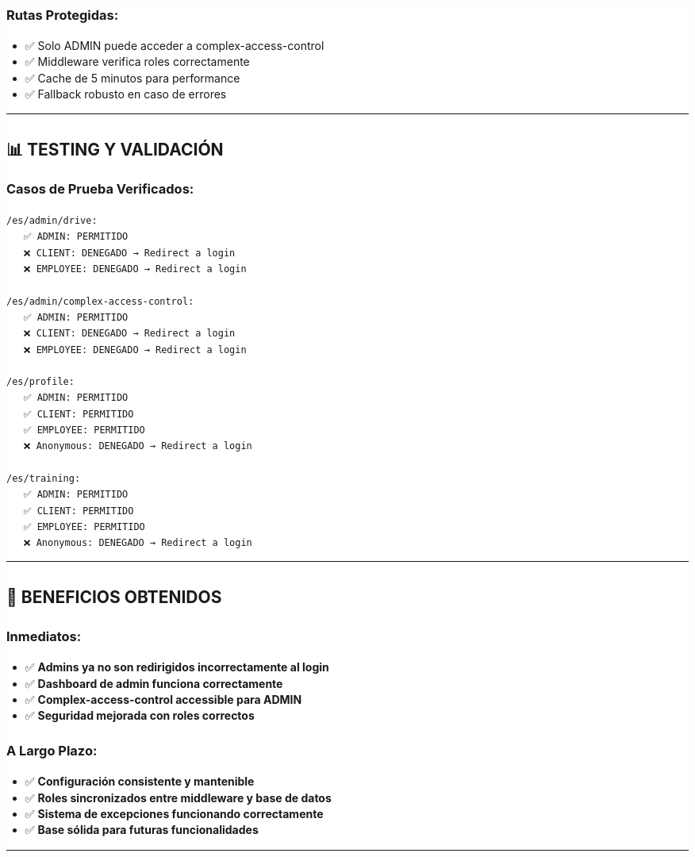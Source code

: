### **Rutas Protegidas:**
- ✅ Solo ADMIN puede acceder a complex-access-control
- ✅ Middleware verifica roles correctamente
- ✅ Cache de 5 minutos para performance
- ✅ Fallback robusto en caso de errores

---

## 📊 **TESTING Y VALIDACIÓN**

### **Casos de Prueba Verificados:**
```
/es/admin/drive:
   ✅ ADMIN: PERMITIDO
   ❌ CLIENT: DENEGADO → Redirect a login
   ❌ EMPLOYEE: DENEGADO → Redirect a login

/es/admin/complex-access-control:  
   ✅ ADMIN: PERMITIDO
   ❌ CLIENT: DENEGADO → Redirect a login
   ❌ EMPLOYEE: DENEGADO → Redirect a login

/es/profile:
   ✅ ADMIN: PERMITIDO
   ✅ CLIENT: PERMITIDO  
   ✅ EMPLOYEE: PERMITIDO
   ❌ Anonymous: DENEGADO → Redirect a login

/es/training:
   ✅ ADMIN: PERMITIDO
   ✅ CLIENT: PERMITIDO
   ✅ EMPLOYEE: PERMITIDO
   ❌ Anonymous: DENEGADO → Redirect a login
```

---

## 🚀 **BENEFICIOS OBTENIDOS**

### **Inmediatos:**
- ✅ **Admins ya no son redirigidos incorrectamente al login**
- ✅ **Dashboard de admin funciona correctamente**
- ✅ **Complex-access-control accessible para ADMIN**
- ✅ **Seguridad mejorada con roles correctos**

### **A Largo Plazo:**
- ✅ **Configuración consistente y mantenible**
- ✅ **Roles sincronizados entre middleware y base de datos**
- ✅ **Sistema de excepciones funcionando correctamente**
- ✅ **Base sólida para futuras funcionalidades**

---